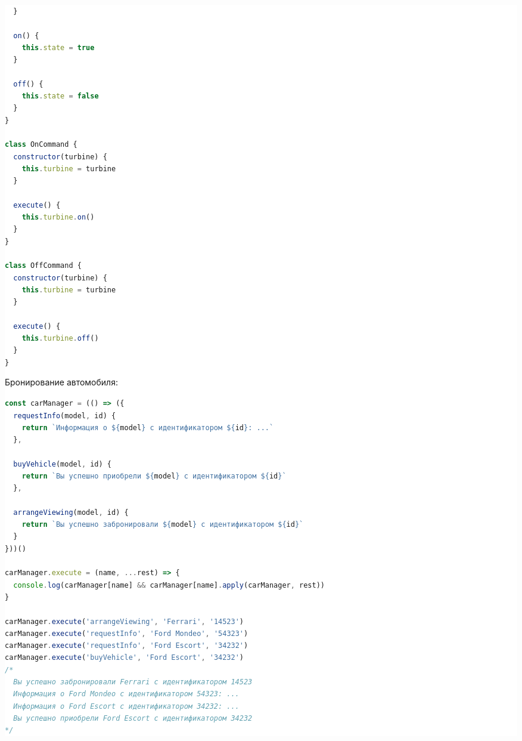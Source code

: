 ```js
  }

  on() {
    this.state = true
  }

  off() {
    this.state = false
  }
}

class OnCommand {
  constructor(turbine) {
    this.turbine = turbine
  }

  execute() {
    this.turbine.on()
  }
}

class OffCommand {
  constructor(turbine) {
    this.turbine = turbine
  }

  execute() {
    this.turbine.off()
  }
}
```

Бронирование автомобиля:

```js
const carManager = (() => ({
  requestInfo(model, id) {
    return `Информация о ${model} с идентификатором ${id}: ...`
  },

  buyVehicle(model, id) {
    return `Вы успешно приобрели ${model} с идентификатором ${id}`
  },

  arrangeViewing(model, id) {
    return `Вы успешно забронировали ${model} с идентификатором ${id}`
  }
}))()

carManager.execute = (name, ...rest) => {
  console.log(carManager[name] && carManager[name].apply(carManager, rest))
}

carManager.execute('arrangeViewing', 'Ferrari', '14523')
carManager.execute('requestInfo', 'Ford Mondeo', '54323')
carManager.execute('requestInfo', 'Ford Escort', '34232')
carManager.execute('buyVehicle', 'Ford Escort', '34232')
/*
  Вы успешно забронировали Ferrari с идентификатором 14523
  Информация о Ford Mondeo с идентификатором 54323: ...
  Информация о Ford Escort с идентификатором 34232: ...
  Вы успешно приобрели Ford Escort с идентификатором 34232
*/
```
